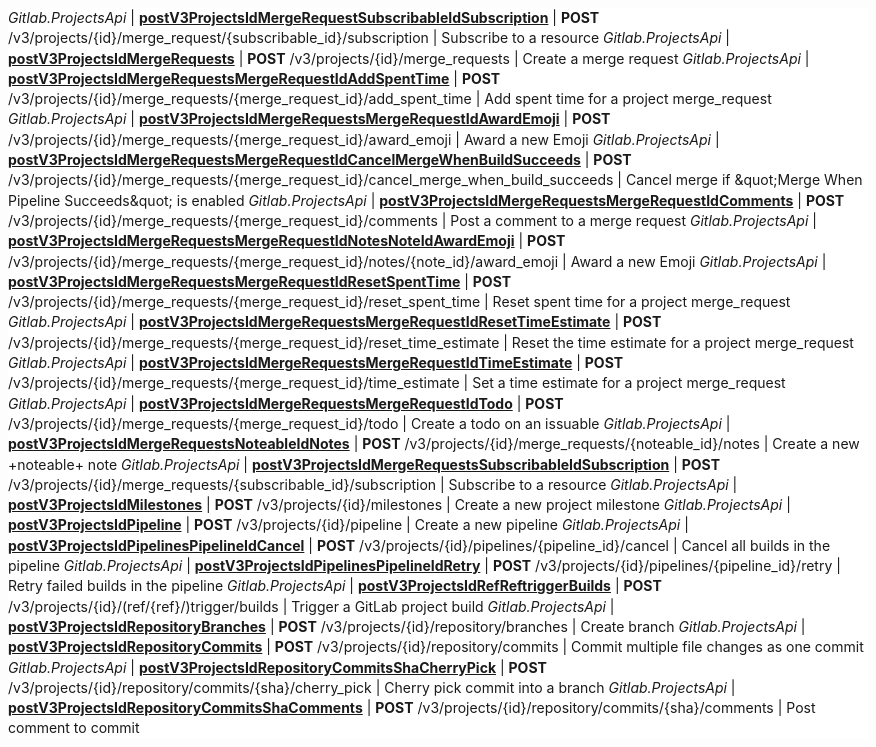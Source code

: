 *Gitlab.ProjectsApi* | [**postV3ProjectsIdMergeRequestSubscribableIdSubscription**](docs/ProjectsApi.md#postV3ProjectsIdMergeRequestSubscribableIdSubscription) | **POST** /v3/projects/{id}/merge_request/{subscribable_id}/subscription | Subscribe to a resource
*Gitlab.ProjectsApi* | [**postV3ProjectsIdMergeRequests**](docs/ProjectsApi.md#postV3ProjectsIdMergeRequests) | **POST** /v3/projects/{id}/merge_requests | Create a merge request
*Gitlab.ProjectsApi* | [**postV3ProjectsIdMergeRequestsMergeRequestIdAddSpentTime**](docs/ProjectsApi.md#postV3ProjectsIdMergeRequestsMergeRequestIdAddSpentTime) | **POST** /v3/projects/{id}/merge_requests/{merge_request_id}/add_spent_time | Add spent time for a project merge_request
*Gitlab.ProjectsApi* | [**postV3ProjectsIdMergeRequestsMergeRequestIdAwardEmoji**](docs/ProjectsApi.md#postV3ProjectsIdMergeRequestsMergeRequestIdAwardEmoji) | **POST** /v3/projects/{id}/merge_requests/{merge_request_id}/award_emoji | Award a new Emoji
*Gitlab.ProjectsApi* | [**postV3ProjectsIdMergeRequestsMergeRequestIdCancelMergeWhenBuildSucceeds**](docs/ProjectsApi.md#postV3ProjectsIdMergeRequestsMergeRequestIdCancelMergeWhenBuildSucceeds) | **POST** /v3/projects/{id}/merge_requests/{merge_request_id}/cancel_merge_when_build_succeeds | Cancel merge if \&quot;Merge When Pipeline Succeeds\&quot; is enabled
*Gitlab.ProjectsApi* | [**postV3ProjectsIdMergeRequestsMergeRequestIdComments**](docs/ProjectsApi.md#postV3ProjectsIdMergeRequestsMergeRequestIdComments) | **POST** /v3/projects/{id}/merge_requests/{merge_request_id}/comments | Post a comment to a merge request
*Gitlab.ProjectsApi* | [**postV3ProjectsIdMergeRequestsMergeRequestIdNotesNoteIdAwardEmoji**](docs/ProjectsApi.md#postV3ProjectsIdMergeRequestsMergeRequestIdNotesNoteIdAwardEmoji) | **POST** /v3/projects/{id}/merge_requests/{merge_request_id}/notes/{note_id}/award_emoji | Award a new Emoji
*Gitlab.ProjectsApi* | [**postV3ProjectsIdMergeRequestsMergeRequestIdResetSpentTime**](docs/ProjectsApi.md#postV3ProjectsIdMergeRequestsMergeRequestIdResetSpentTime) | **POST** /v3/projects/{id}/merge_requests/{merge_request_id}/reset_spent_time | Reset spent time for a project merge_request
*Gitlab.ProjectsApi* | [**postV3ProjectsIdMergeRequestsMergeRequestIdResetTimeEstimate**](docs/ProjectsApi.md#postV3ProjectsIdMergeRequestsMergeRequestIdResetTimeEstimate) | **POST** /v3/projects/{id}/merge_requests/{merge_request_id}/reset_time_estimate | Reset the time estimate for a project merge_request
*Gitlab.ProjectsApi* | [**postV3ProjectsIdMergeRequestsMergeRequestIdTimeEstimate**](docs/ProjectsApi.md#postV3ProjectsIdMergeRequestsMergeRequestIdTimeEstimate) | **POST** /v3/projects/{id}/merge_requests/{merge_request_id}/time_estimate | Set a time estimate for a project merge_request
*Gitlab.ProjectsApi* | [**postV3ProjectsIdMergeRequestsMergeRequestIdTodo**](docs/ProjectsApi.md#postV3ProjectsIdMergeRequestsMergeRequestIdTodo) | **POST** /v3/projects/{id}/merge_requests/{merge_request_id}/todo | Create a todo on an issuable
*Gitlab.ProjectsApi* | [**postV3ProjectsIdMergeRequestsNoteableIdNotes**](docs/ProjectsApi.md#postV3ProjectsIdMergeRequestsNoteableIdNotes) | **POST** /v3/projects/{id}/merge_requests/{noteable_id}/notes | Create a new +noteable+ note
*Gitlab.ProjectsApi* | [**postV3ProjectsIdMergeRequestsSubscribableIdSubscription**](docs/ProjectsApi.md#postV3ProjectsIdMergeRequestsSubscribableIdSubscription) | **POST** /v3/projects/{id}/merge_requests/{subscribable_id}/subscription | Subscribe to a resource
*Gitlab.ProjectsApi* | [**postV3ProjectsIdMilestones**](docs/ProjectsApi.md#postV3ProjectsIdMilestones) | **POST** /v3/projects/{id}/milestones | Create a new project milestone
*Gitlab.ProjectsApi* | [**postV3ProjectsIdPipeline**](docs/ProjectsApi.md#postV3ProjectsIdPipeline) | **POST** /v3/projects/{id}/pipeline | Create a new pipeline
*Gitlab.ProjectsApi* | [**postV3ProjectsIdPipelinesPipelineIdCancel**](docs/ProjectsApi.md#postV3ProjectsIdPipelinesPipelineIdCancel) | **POST** /v3/projects/{id}/pipelines/{pipeline_id}/cancel | Cancel all builds in the pipeline
*Gitlab.ProjectsApi* | [**postV3ProjectsIdPipelinesPipelineIdRetry**](docs/ProjectsApi.md#postV3ProjectsIdPipelinesPipelineIdRetry) | **POST** /v3/projects/{id}/pipelines/{pipeline_id}/retry | Retry failed builds in the pipeline
*Gitlab.ProjectsApi* | [**postV3ProjectsIdRefReftriggerBuilds**](docs/ProjectsApi.md#postV3ProjectsIdRefReftriggerBuilds) | **POST** /v3/projects/{id}/(ref/{ref}/)trigger/builds | Trigger a GitLab project build
*Gitlab.ProjectsApi* | [**postV3ProjectsIdRepositoryBranches**](docs/ProjectsApi.md#postV3ProjectsIdRepositoryBranches) | **POST** /v3/projects/{id}/repository/branches | Create branch
*Gitlab.ProjectsApi* | [**postV3ProjectsIdRepositoryCommits**](docs/ProjectsApi.md#postV3ProjectsIdRepositoryCommits) | **POST** /v3/projects/{id}/repository/commits | Commit multiple file changes as one commit
*Gitlab.ProjectsApi* | [**postV3ProjectsIdRepositoryCommitsShaCherryPick**](docs/ProjectsApi.md#postV3ProjectsIdRepositoryCommitsShaCherryPick) | **POST** /v3/projects/{id}/repository/commits/{sha}/cherry_pick | Cherry pick commit into a branch
*Gitlab.ProjectsApi* | [**postV3ProjectsIdRepositoryCommitsShaComments**](docs/ProjectsApi.md#postV3ProjectsIdRepositoryCommitsShaComments) | **POST** /v3/projects/{id}/repository/commits/{sha}/comments | Post comment to commit